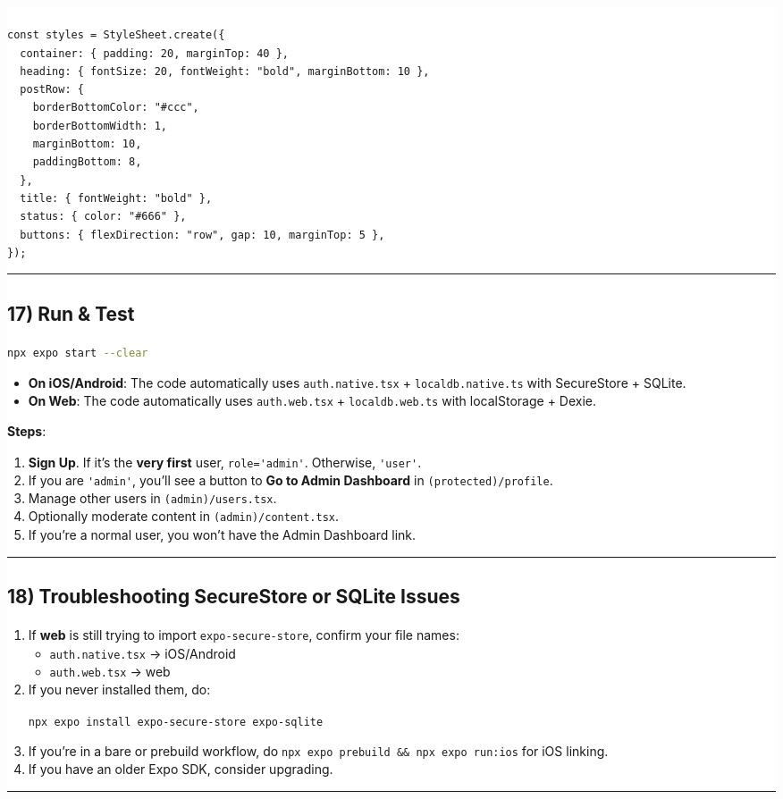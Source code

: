 ```tsx

const styles = StyleSheet.create({
  container: { padding: 20, marginTop: 40 },
  heading: { fontSize: 20, fontWeight: "bold", marginBottom: 10 },
  postRow: {
    borderBottomColor: "#ccc",
    borderBottomWidth: 1,
    marginBottom: 10,
    paddingBottom: 8,
  },
  title: { fontWeight: "bold" },
  status: { color: "#666" },
  buttons: { flexDirection: "row", gap: 10, marginTop: 5 },
});
```

---

## 17) Run & Test

```bash
npx expo start --clear
```

- **On iOS/Android**: The code automatically uses `auth.native.tsx` + `localdb.native.ts` with SecureStore + SQLite.  
- **On Web**: The code automatically uses `auth.web.tsx` + `localdb.web.ts` with localStorage + Dexie.

**Steps**:

1. **Sign Up**. If it’s the **very first** user, `role='admin'`. Otherwise, `'user'`.  
2. If you are `'admin'`, you’ll see a button to **Go to Admin Dashboard** in `(protected)/profile`.  
3. Manage other users in `(admin)/users.tsx`.  
4. Optionally moderate content in `(admin)/content.tsx`.  
5. If you’re a normal user, you won’t have the Admin Dashboard link.  

---

## 18) Troubleshooting SecureStore or SQLite Issues

1. If **web** is still trying to import `expo-secure-store`, confirm your file names:
   - `auth.native.tsx` → iOS/Android  
   - `auth.web.tsx` → web  
2. If you never installed them, do:
   ```bash
   npx expo install expo-secure-store expo-sqlite
   ```  
3. If you’re in a bare or prebuild workflow, do `npx expo prebuild && npx expo run:ios` for iOS linking.  
4. If you have an older Expo SDK, consider upgrading.

---
